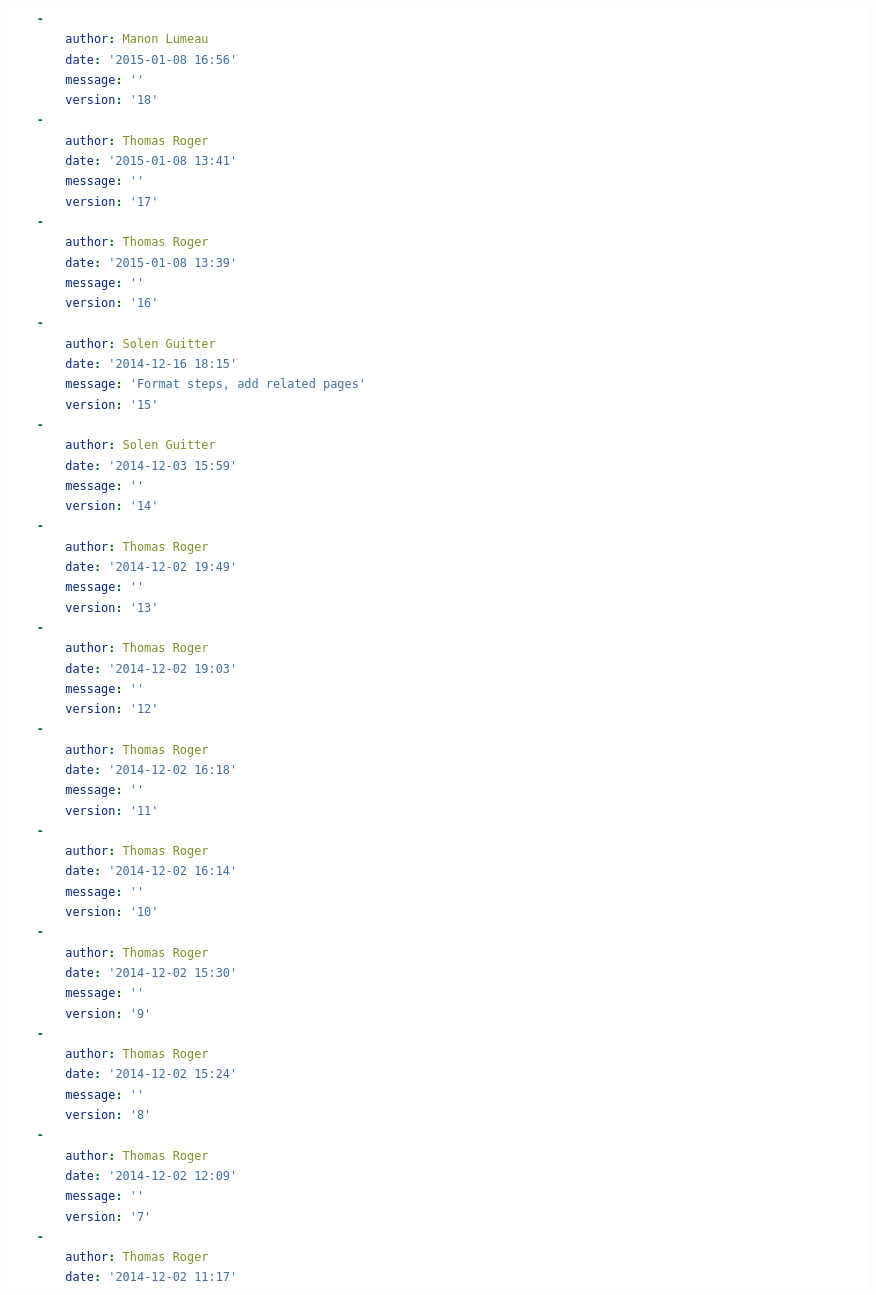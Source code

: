```yaml
    -
        author: Manon Lumeau
        date: '2015-01-08 16:56'
        message: ''
        version: '18'
    -
        author: Thomas Roger
        date: '2015-01-08 13:41'
        message: ''
        version: '17'
    -
        author: Thomas Roger
        date: '2015-01-08 13:39'
        message: ''
        version: '16'
    -
        author: Solen Guitter
        date: '2014-12-16 18:15'
        message: 'Format steps, add related pages'
        version: '15'
    -
        author: Solen Guitter
        date: '2014-12-03 15:59'
        message: ''
        version: '14'
    -
        author: Thomas Roger
        date: '2014-12-02 19:49'
        message: ''
        version: '13'
    -
        author: Thomas Roger
        date: '2014-12-02 19:03'
        message: ''
        version: '12'
    -
        author: Thomas Roger
        date: '2014-12-02 16:18'
        message: ''
        version: '11'
    -
        author: Thomas Roger
        date: '2014-12-02 16:14'
        message: ''
        version: '10'
    -
        author: Thomas Roger
        date: '2014-12-02 15:30'
        message: ''
        version: '9'
    -
        author: Thomas Roger
        date: '2014-12-02 15:24'
        message: ''
        version: '8'
    -
        author: Thomas Roger
        date: '2014-12-02 12:09'
        message: ''
        version: '7'
    -
        author: Thomas Roger
        date: '2014-12-02 11:17'
```